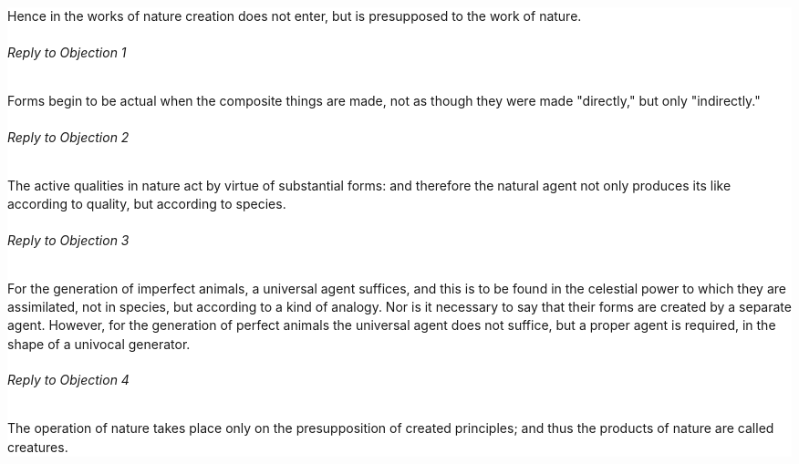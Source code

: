 Hence in the works of nature creation does not enter, but is presupposed to the work of nature.  

###### Reply to Objection 1
Forms begin to be actual when the composite things are made, not as though they were made "directly," but only "indirectly."  

###### Reply to Objection 2
The active qualities in nature act by virtue of substantial forms: and therefore the natural agent not only produces its like according to quality, but according to species.  

###### Reply to Objection 3
For the generation of imperfect animals, a universal agent suffices, and this is to be found in the celestial power to which they are assimilated, not in species, but according to a kind of analogy. Nor is it necessary to say that their forms are created by a separate agent. However, for the generation of perfect animals the universal agent does not suffice, but a proper agent is required, in the shape of a univocal generator.  

###### Reply to Objection 4
The operation of nature takes place only on the presupposition of created principles; and thus the products of nature are called creatures.